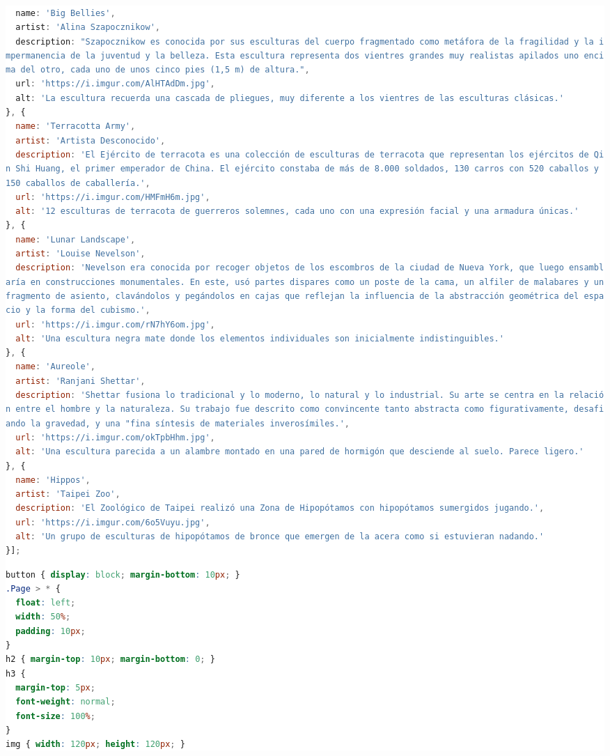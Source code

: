 ```js data.js
  name: 'Big Bellies',
  artist: 'Alina Szapocznikow',
  description: "Szapocznikow es conocida por sus esculturas del cuerpo fragmentado como metáfora de la fragilidad y la impermanencia de la juventud y la belleza. Esta escultura representa dos vientres grandes muy realistas apilados uno encima del otro, cada uno de unos cinco pies (1,5 m) de altura.",
  url: 'https://i.imgur.com/AlHTAdDm.jpg',
  alt: 'La escultura recuerda una cascada de pliegues, muy diferente a los vientres de las esculturas clásicas.'
}, {
  name: 'Terracotta Army',
  artist: 'Artista Desconocido',
  description: 'El Ejército de terracota es una colección de esculturas de terracota que representan los ejércitos de Qin Shi Huang, el primer emperador de China. El ejército constaba de más de 8.000 soldados, 130 carros con 520 caballos y 150 caballos de caballería.',
  url: 'https://i.imgur.com/HMFmH6m.jpg',
  alt: '12 esculturas de terracota de guerreros solemnes, cada uno con una expresión facial y una armadura únicas.'
}, {
  name: 'Lunar Landscape',
  artist: 'Louise Nevelson',
  description: 'Nevelson era conocida por recoger objetos de los escombros de la ciudad de Nueva York, que luego ensamblaría en construcciones monumentales. En este, usó partes dispares como un poste de la cama, un alfiler de malabares y un fragmento de asiento, clavándolos y pegándolos en cajas que reflejan la influencia de la abstracción geométrica del espacio y la forma del cubismo.',
  url: 'https://i.imgur.com/rN7hY6om.jpg',
  alt: 'Una escultura negra mate donde los elementos individuales son inicialmente indistinguibles.'
}, {
  name: 'Aureole',
  artist: 'Ranjani Shettar',
  description: 'Shettar fusiona lo tradicional y lo moderno, lo natural y lo industrial. Su arte se centra en la relación entre el hombre y la naturaleza. Su trabajo fue descrito como convincente tanto abstracta como figurativamente, desafiando la gravedad, y una "fina síntesis de materiales inverosímiles.',
  url: 'https://i.imgur.com/okTpbHhm.jpg',
  alt: 'Una escultura parecida a un alambre montado en una pared de hormigón que desciende al suelo. Parece ligero.'
}, {
  name: 'Hippos',
  artist: 'Taipei Zoo',
  description: 'El Zoológico de Taipei realizó una Zona de Hipopótamos con hipopótamos sumergidos jugando.',
  url: 'https://i.imgur.com/6o5Vuyu.jpg',
  alt: 'Un grupo de esculturas de hipopótamos de bronce que emergen de la acera como si estuvieran nadando.'
}];
```

```css
button { display: block; margin-bottom: 10px; }
.Page > * {
  float: left;
  width: 50%;
  padding: 10px;
}
h2 { margin-top: 10px; margin-bottom: 0; }
h3 {
  margin-top: 5px;
  font-weight: normal;
  font-size: 100%;
}
img { width: 120px; height: 120px; }
```